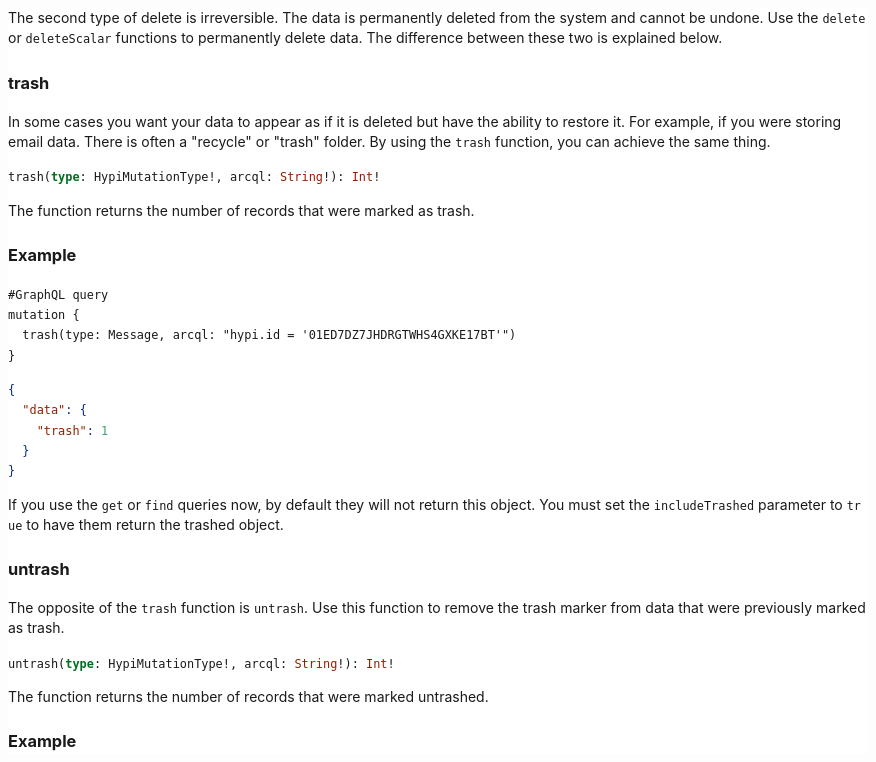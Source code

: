 The second type of delete is irreversible. The data is permanently deleted from the system and cannot be undone.
Use the `delete` or `deleteScalar` functions to permanently delete data. The difference between these two is explained below.

### trash

In some cases you want your data to appear as if it is deleted but have the ability to restore it.
For example, if you were storing email data. There is often a "recycle" or "trash" folder.
By using the `trash` function, you can achieve the same thing.

```graphql
trash(type: HypiMutationType!, arcql: String!): Int!
```

The function returns the number of records that were marked as trash.

### Example

<div className={"code-container"}>

<div className={"code-column"}>

```
#GraphQL query
mutation {
  trash(type: Message, arcql: "hypi.id = '01ED7DZ7JHDRGTWHS4GXKE17BT'")
}
```
</div>
<div className={"code-column"}>

```json
{
  "data": {
    "trash": 1
  }
}
```
</div>

</div>

If you use the `get` or `find` queries now, by default they will not return this object.
You must set the `includeTrashed` parameter to `true` to have them return the trashed object.

### untrash

The opposite of the `trash` function is `untrash`. Use this function to remove the trash marker from data that were previously marked as trash.

```graphql
untrash(type: HypiMutationType!, arcql: String!): Int!
```

The function returns the number of records that were marked untrashed.

### Example
